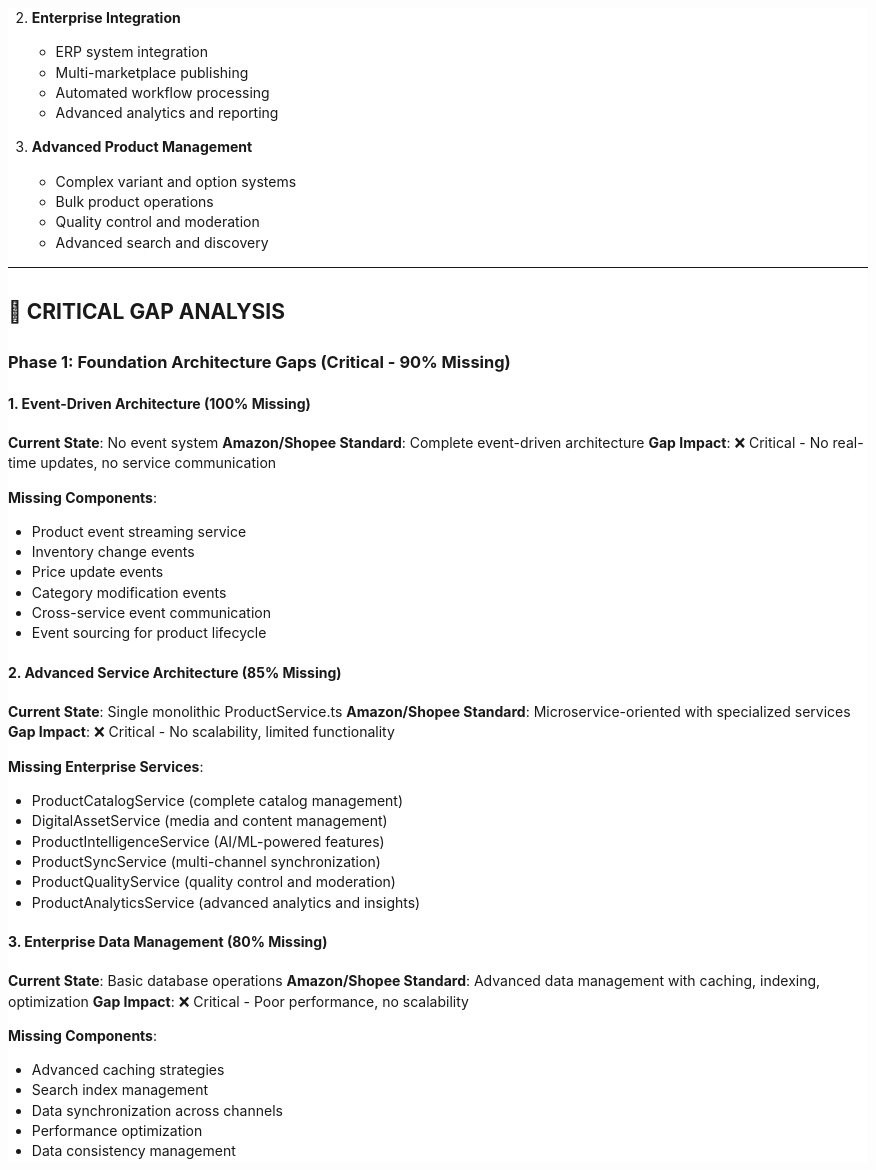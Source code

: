 2. **Enterprise Integration**
   - ERP system integration
   - Multi-marketplace publishing
   - Automated workflow processing
   - Advanced analytics and reporting

3. **Advanced Product Management**
   - Complex variant and option systems
   - Bulk product operations
   - Quality control and moderation
   - Advanced search and discovery

---

## 🚨 CRITICAL GAP ANALYSIS

### **Phase 1: Foundation Architecture Gaps (Critical - 90% Missing)**

#### **1. Event-Driven Architecture (100% Missing)**
**Current State**: No event system
**Amazon/Shopee Standard**: Complete event-driven architecture
**Gap Impact**: ❌ Critical - No real-time updates, no service communication

**Missing Components**:
- Product event streaming service
- Inventory change events
- Price update events  
- Category modification events
- Cross-service event communication
- Event sourcing for product lifecycle

#### **2. Advanced Service Architecture (85% Missing)**
**Current State**: Single monolithic ProductService.ts
**Amazon/Shopee Standard**: Microservice-oriented with specialized services
**Gap Impact**: ❌ Critical - No scalability, limited functionality

**Missing Enterprise Services**:
- ProductCatalogService (complete catalog management)
- DigitalAssetService (media and content management)
- ProductIntelligenceService (AI/ML-powered features)
- ProductSyncService (multi-channel synchronization)
- ProductQualityService (quality control and moderation)
- ProductAnalyticsService (advanced analytics and insights)

#### **3. Enterprise Data Management (80% Missing)**
**Current State**: Basic database operations
**Amazon/Shopee Standard**: Advanced data management with caching, indexing, optimization
**Gap Impact**: ❌ Critical - Poor performance, no scalability

**Missing Components**:
- Advanced caching strategies
- Search index management
- Data synchronization across channels
- Performance optimization
- Data consistency management
